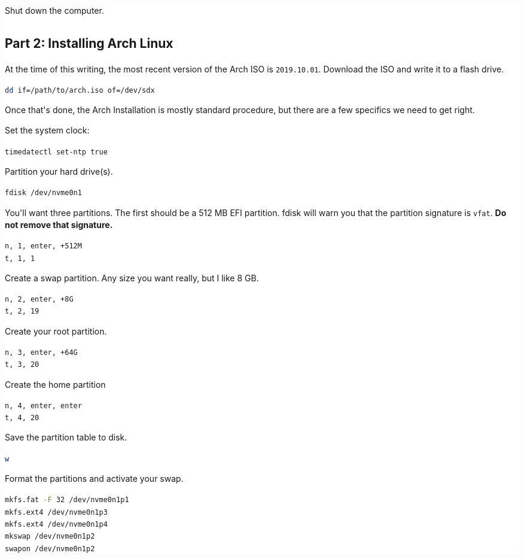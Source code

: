 Shut down the computer.

## Part 2: Installing Arch Linux

At the time of this writing, the most recent version of the Arch ISO is `2019.10.01`.
Download the ISO and write it to a flash drive.
```bash
dd if=/path/to/arch.iso of=/dev/sdx
```

Once that's done, the Arch Installation is mostly standard procedure, but there are a
few specifics we need to get right. 

Set the system clock:
```bash
timedatectl set-ntp true
```

Partition your hard drive(s).
```bash
fdisk /dev/nvme0n1
```

You'll want three partitions. The first should be a 512 MB EFI partition. fdisk will
warn you that the partition signature is `vfat`. **Do not remove that signature.**
```bash
n, 1, enter, +512M
t, 1, 1
```

Create a swap partition. Any size you want really, but I like 8 GB.
```bash
n, 2, enter, +8G
t, 2, 19
```

Create your root partition.
```bash
n, 3, enter, +64G
t, 3, 20
```

Create the home partition
```bash
n, 4, enter, enter
t, 4, 20
```

Save the partition table to disk.
```bash
w
```

Format the partitions and activate your swap.
```bash
mkfs.fat -F 32 /dev/nvme0n1p1
mkfs.ext4 /dev/nvme0n1p3
mkfs.ext4 /dev/nvme0n1p4
mkswap /dev/nvme0n1p2
swapon /dev/nvme0n1p2
```
